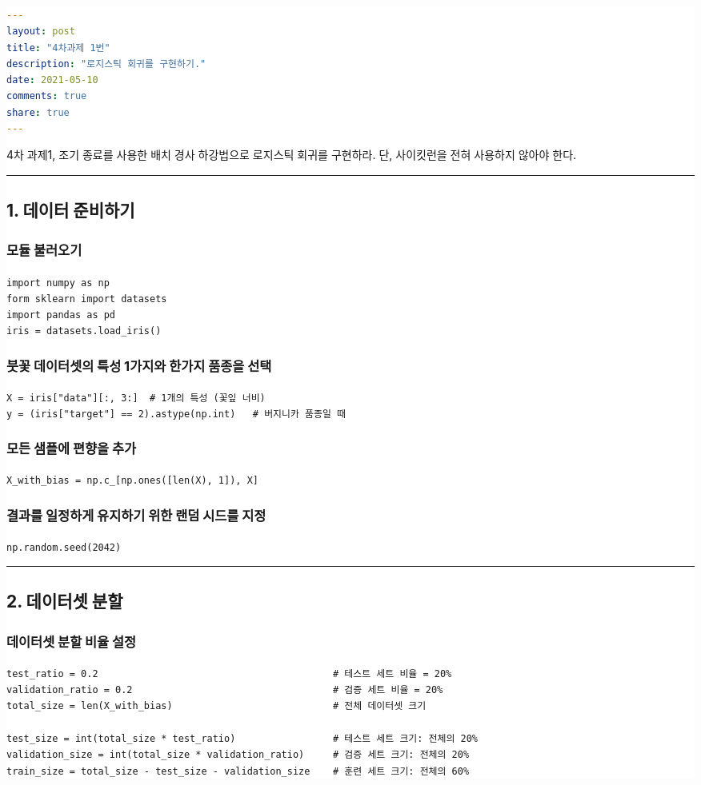 ```yaml
---
layout: post
title: "4차과제 1번"
description: "로지스틱 회귀를 구현하기."
date: 2021-05-10
comments: true
share: true
---
```


4차 과제1, 조기 종료를 사용한 배치 경사 하강법으로 로지스틱 회귀를 구현하라. 단, 사이킷런을 전혀 사용하지 않아야 한다.

--- 
## 1. 데이터 준비하기

### 모듈 불러오기

```
import numpy as np
form sklearn import datasets
import pandas as pd
iris = datasets.load_iris()
```

### 붓꽃 데이터셋의 특성 1가지와 한가지 품종을 선택

```
X = iris["data"][:, 3:]  # 1개의 특성 (꽃잎 너비)
y = (iris["target"] == 2).astype(np.int)   # 버지니카 품종일 때
```

### 모든 샘플에 편향을 추가

```
X_with_bias = np.c_[np.ones([len(X), 1]), X]
```

### 결과를 일정하게 유지하기 위한 랜덤 시드를 지정

```
np.random.seed(2042)
```

--- 
## 2. 데이터셋 분할

### 데이터셋 분할 비율 설정

```
test_ratio = 0.2                                         # 테스트 세트 비율 = 20%
validation_ratio = 0.2                                   # 검증 세트 비율 = 20%
total_size = len(X_with_bias)                            # 전체 데이터셋 크기

test_size = int(total_size * test_ratio)                 # 테스트 세트 크기: 전체의 20%
validation_size = int(total_size * validation_ratio)     # 검증 세트 크기: 전체의 20%
train_size = total_size - test_size - validation_size    # 훈련 세트 크기: 전체의 60%
```
